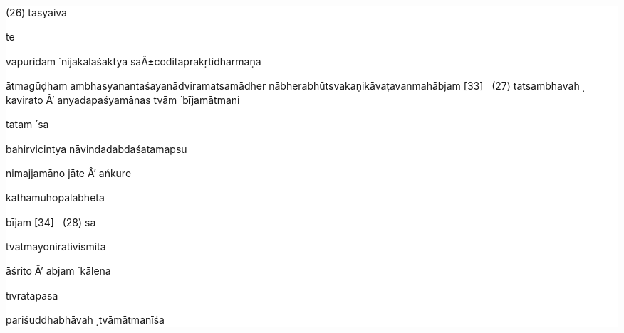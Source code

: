(26)
tasyaiva
 
te
 
vapuridam
́ 
nijakālaśaktyā
saÃ±coditaprakṛtidharmaṇa
 
ātmagūḍham
ambhasyanantaśayanādviramatsamādher
nābherabhūtsvakaṇikāvaṭavanmahābjam
 [33]
 
(27)
tatsambhavah
̣ 
kavirato
Â’ 
anyadapaśyamānas
tvām
́ 
bījamātmani
 
tatam
́ 
sa
 
bahirvicintya
nāvindadabdaśatamapsu
 
nimajjamāno
jāte
Â’ 
ańkure
 
kathamuhopalabheta
 
bījam
 [34]
 
(28)
sa
 
tvātmayonirativismita
 
āśrito
Â’ 
abjam
́
kālena
 
tīvratapasā
 
pariśuddhabhāvah
̣
tvāmātmanīśa
 